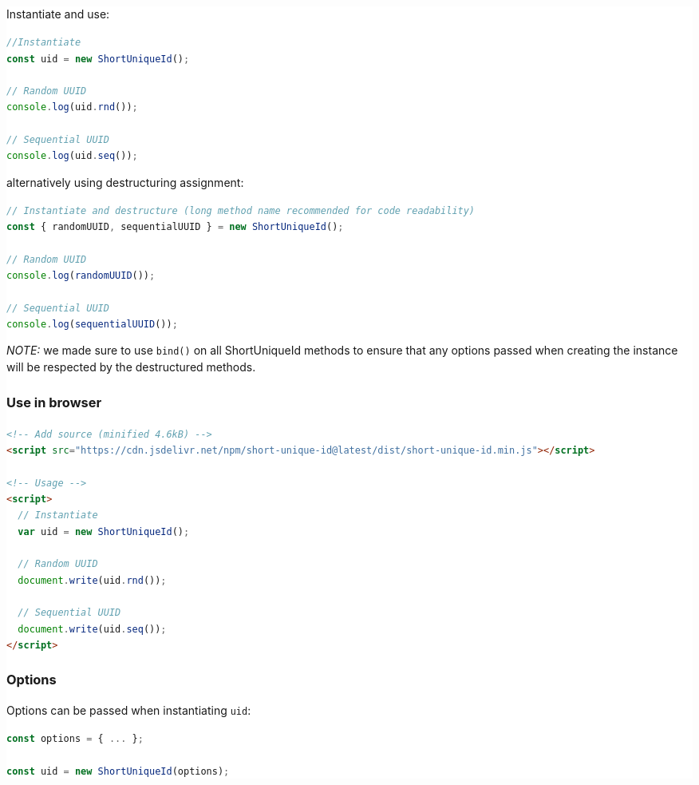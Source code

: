 Instantiate and use:

```js
//Instantiate
const uid = new ShortUniqueId();

// Random UUID
console.log(uid.rnd());

// Sequential UUID
console.log(uid.seq());
```

alternatively using destructuring assignment:

```js
// Instantiate and destructure (long method name recommended for code readability)
const { randomUUID, sequentialUUID } = new ShortUniqueId();

// Random UUID
console.log(randomUUID());

// Sequential UUID
console.log(sequentialUUID());
```

_NOTE:_ we made sure to use `bind()` on all ShortUniqueId methods to ensure that any options
passed when creating the instance will be respected by the destructured methods.

### Use in browser

```html
<!-- Add source (minified 4.6kB) -->
<script src="https://cdn.jsdelivr.net/npm/short-unique-id@latest/dist/short-unique-id.min.js"></script>

<!-- Usage -->
<script>
  // Instantiate
  var uid = new ShortUniqueId();

  // Random UUID
  document.write(uid.rnd());

  // Sequential UUID
  document.write(uid.seq());
</script>
```

### Options

Options can be passed when instantiating `uid`:

```js
const options = { ... };

const uid = new ShortUniqueId(options);
```
